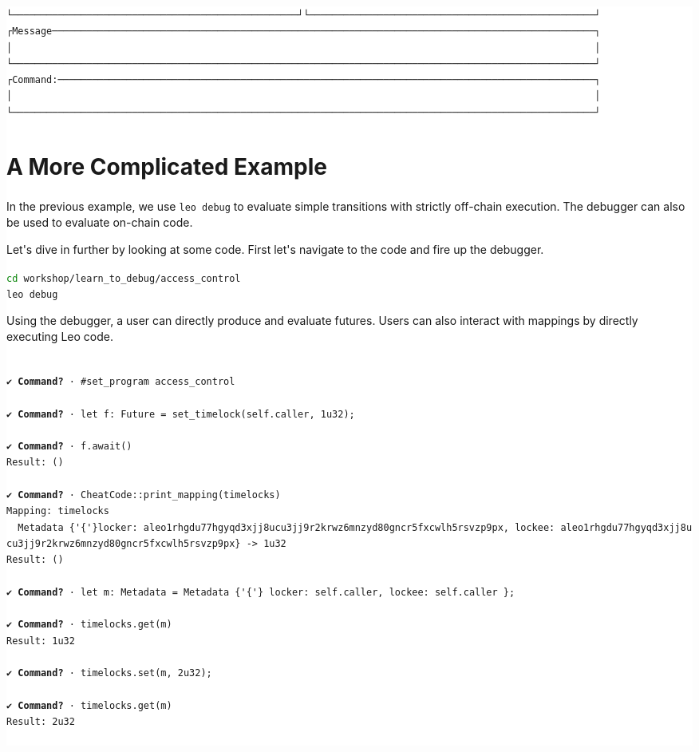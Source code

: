 ```
└──────────────────────────────────────────────────┘└──────────────────────────────────────────────────┘
┌Message───────────────────────────────────────────────────────────────────────────────────────────────┐
│                                                                                                      │
└──────────────────────────────────────────────────────────────────────────────────────────────────────┘
┌Command:──────────────────────────────────────────────────────────────────────────────────────────────┐
│                                                                                                      │
└──────────────────────────────────────────────────────────────────────────────────────────────────────┘
```

# A More Complicated Example
In the previous example, we use `leo debug` to evaluate simple transitions with strictly off-chain execution. The debugger can also be used to evaluate on-chain code.

Let's dive in further by looking at some code. First let's navigate to the code and fire up the debugger.
```bash
cd workshop/learn_to_debug/access_control
leo debug
```

Using the debugger, a user can directly produce and evaluate futures. Users can also interact with mappings by directly executing Leo code.

<pre>
<code>
✔ <b>Command?</b> · #set_program access_control

✔ <b>Command?</b> · let f: Future = set_timelock(self.caller, 1u32);

✔ <b>Command?</b> · f.await()
Result: ()

✔ <b>Command?</b> · CheatCode::print_mapping(timelocks)
Mapping: timelocks
  Metadata {'{'}locker: aleo1rhgdu77hgyqd3xjj8ucu3jj9r2krwz6mnzyd80gncr5fxcwlh5rsvzp9px, lockee: aleo1rhgdu77hgyqd3xjj8ucu3jj9r2krwz6mnzyd80gncr5fxcwlh5rsvzp9px} -> 1u32
Result: ()

✔ <b>Command?</b> · let m: Metadata = Metadata {'{'} locker: self.caller, lockee: self.caller };

✔ <b>Command?</b> · timelocks.get(m)
Result: 1u32

✔ <b>Command?</b> · timelocks.set(m, 2u32);

✔ <b>Command?</b> · timelocks.get(m)
Result: 2u32
</code>
</pre>
